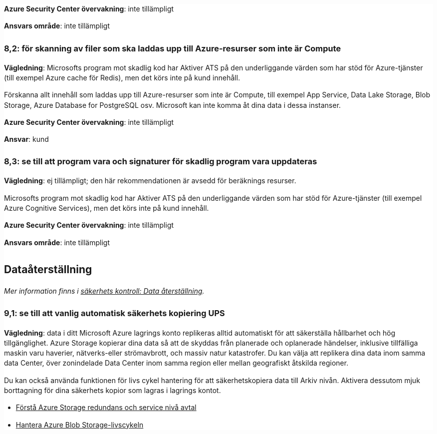 **Azure Security Center övervakning**: inte tillämpligt

**Ansvars område**: inte tillämpligt

### <a name="82-pre-scan-files-to-be-uploaded-to-non-compute-azure-resources"></a>8,2: för skanning av filer som ska laddas upp till Azure-resurser som inte är Compute

**Vägledning**: Microsofts program mot skadlig kod har Aktiver ATS på den underliggande värden som har stöd för Azure-tjänster (till exempel Azure cache för Redis), men det körs inte på kund innehåll.

Förskanna allt innehåll som laddas upp till Azure-resurser som inte är Compute, till exempel App Service, Data Lake Storage, Blob Storage, Azure Database for PostgreSQL osv. Microsoft kan inte komma åt dina data i dessa instanser.

**Azure Security Center övervakning**: inte tillämpligt

**Ansvar**: kund

### <a name="83-ensure-anti-malware-software-and-signatures-are-updated"></a>8,3: se till att program vara och signaturer för skadlig program vara uppdateras

**Vägledning**: ej tillämpligt; den här rekommendationen är avsedd för beräknings resurser.

Microsofts program mot skadlig kod har Aktiver ATS på den underliggande värden som har stöd för Azure-tjänster (till exempel Azure Cognitive Services), men det körs inte på kund innehåll.

**Azure Security Center övervakning**: inte tillämpligt

**Ansvars område**: inte tillämpligt

## <a name="data-recovery"></a>Dataåterställning

*Mer information finns i [säkerhets kontroll: Data återställning](https://docs.microsoft.com/azure/security/benchmarks/security-control-data-recovery).*

### <a name="91-ensure-regular-automated-back-ups"></a>9,1: se till att vanlig automatisk säkerhets kopiering UPS

**Vägledning**: data i ditt Microsoft Azure lagrings konto replikeras alltid automatiskt för att säkerställa hållbarhet och hög tillgänglighet. Azure Storage kopierar dina data så att de skyddas från planerade och oplanerade händelser, inklusive tillfälliga maskin varu haverier, nätverks-eller strömavbrott, och massiv natur katastrofer. Du kan välja att replikera dina data inom samma data Center, över zonindelade Data Center inom samma region eller mellan geografiskt åtskilda regioner.

Du kan också använda funktionen för livs cykel hantering för att säkerhetskopiera data till Arkiv nivån. Aktivera dessutom mjuk borttagning för dina säkerhets kopior som lagras i lagrings kontot.

* [Förstå Azure Storage redundans och service nivå avtal](https://docs.microsoft.com/azure/storage/common/storage-redundancy)

* [Hantera Azure Blob Storage-livscykeln](https://docs.microsoft.com/azure/storage/blobs/storage-lifecycle-management-concepts)
